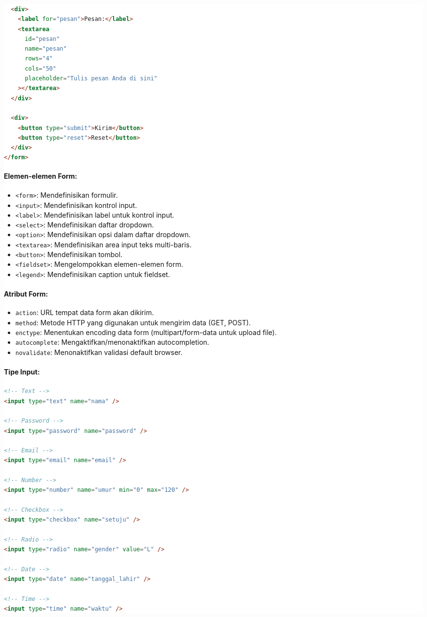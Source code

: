 ```html
  <div>
    <label for="pesan">Pesan:</label>
    <textarea
      id="pesan"
      name="pesan"
      rows="4"
      cols="50"
      placeholder="Tulis pesan Anda di sini"
    ></textarea>
  </div>

  <div>
    <button type="submit">Kirim</button>
    <button type="reset">Reset</button>
  </div>
</form>
```

#### Elemen-elemen Form:

- `<form>`: Mendefinisikan formulir.
- `<input>`: Mendefinisikan kontrol input.
- `<label>`: Mendefinisikan label untuk kontrol input.
- `<select>`: Mendefinisikan daftar dropdown.
- `<option>`: Mendefinisikan opsi dalam daftar dropdown.
- `<textarea>`: Mendefinisikan area input teks multi-baris.
- `<button>`: Mendefinisikan tombol.
- `<fieldset>`: Mengelompokkan elemen-elemen form.
- `<legend>`: Mendefinisikan caption untuk fieldset.

#### Atribut Form:

- `action`: URL tempat data form akan dikirim.
- `method`: Metode HTTP yang digunakan untuk mengirim data (GET, POST).
- `enctype`: Menentukan encoding data form (multipart/form-data untuk upload file).
- `autocomplete`: Mengaktifkan/menonaktifkan autocompletion.
- `novalidate`: Menonaktifkan validasi default browser.

#### Tipe Input:

```html
<!-- Text -->
<input type="text" name="nama" />

<!-- Password -->
<input type="password" name="password" />

<!-- Email -->
<input type="email" name="email" />

<!-- Number -->
<input type="number" name="umur" min="0" max="120" />

<!-- Checkbox -->
<input type="checkbox" name="setuju" />

<!-- Radio -->
<input type="radio" name="gender" value="L" />

<!-- Date -->
<input type="date" name="tanggal_lahir" />

<!-- Time -->
<input type="time" name="waktu" />

```